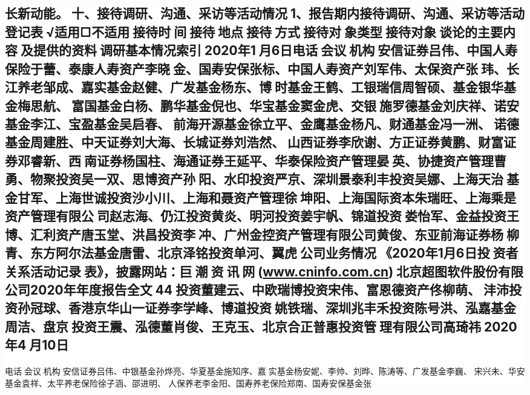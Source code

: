 长新动能。
十、接待调研、沟通、采访等活动情况
1、报告期内接待调研、沟通、采访等活动登记表
√适用□不适用
接待时
间
接待
地点
接待
方式
接待对
象类型
接待对象
谈论的主要内容
及提供的资料
调研基本情况索引
2020年1
月6日电话
会议
机构
安信证券吕伟、中国人寿保险于蕾、泰康人寿资产李晓
金、国寿安保张标、中国人寿资产刘军伟、太保资产张
玮、长江养老邹成、嘉实基金赵健、广发基金杨东、博
时基金王鹤、工银瑞信周智硕、基金银华基金梅思航、
富国基金白杨、鹏华基金倪也、华宝基金窦金虎、交银
施罗德基金刘庆祥、诺安基金李江、宝盈基金吴启春、
前海开源基金徐立平、金鹰基金杨凡、财通基金冯一洲、
诺德基金周建胜、中天证券刘大海、长城证券刘浩然、
山西证券李欣谢、方正证券黄鹏、财富证券邓睿新、西
南证券杨国柱、海通证券王延平、华泰保险资产管理晏
英、协捷资产管理曹勇、物聚投资吴一双、思博资产孙
阳、水印投资严京、深圳景泰利丰投资吴娜、上海天治
基金甘军、上海世诚投资沙小川、上海和聂资产管理徐
坤阳、上海国际资本朱瑞旺、上海乘是资产管理有限公
司赵志海、仍江投资黄炎、明河投资姜宇帆、锦道投资
娄怡军、金益投资王博、汇利资产唐玉堂、洪昌投资李
冲、广州金控资产管理有限公司黄俊、东亚前海证券杨
柳青、东方阿尔法基金唐雷、北京泽铭投资单河、翼虎
公司业务情况
《2020年1月6日投
资者关系活动记录
表》，披露网站：巨
潮
资
讯
网
(www.cninfo.com.cn)
北京超图软件股份有限公司2020年年度报告全文
44
投资董建云、中欧瑞博投资宋伟、富恩德资产佟柳萌、
沣沛投资孙冠球、香港京华山一证券李学峰、博道投资
姚铁瑞、深圳兆丰禾投资陈号洪、泓嘉基金周洁、盘京
投资王震、泓德董肖俊、王克玉、北京合正普惠投资管
理有限公司高琦祎
2020年4
月10日
-
电话
会议
机构
安信证券吕伟、中银基金孙烨亮、华夏基金施知序、嘉
实基金杨安妮、李帅、刘晔、陈涛等、广发基金李巍、
宋兴未、华安基金袁祥、太平养老保险徐子涵、邵进明、
人保养老李金阳、国寿养老保险郑南、国寿安保基金张